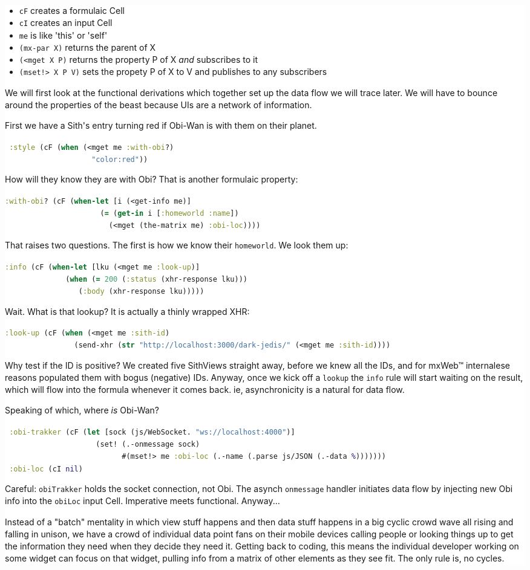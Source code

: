 * `cF` creates a formulaic Cell
* `cI` creates an input Cell
* `me` is like 'this' or 'self'
* `(mx-par X)` returns the parent of X
* `(<mget X P)` returns the property P of X *and* subscribes to it
* `(mset!> X P V)` sets the propety P of X to V and publishes to any subscribers

We will first look at the functional derivations which together set up the data flow we will trace later. We will have to bounce around the properties of the beast because UIs are a network of information.

First we have a Sith's entry turning red if Obi-Wan is with them on their planet.
```` cljs
 :style (cF (when (<mget me :with-obi?)
                    "color:red"))
````
How will they know they are with Obi? That is another formulaic property:
```` cljs
:with-obi? (cF (when-let [i (<get-info me)]
                      (= (get-in i [:homeworld :name])
                        (<mget (the-matrix me) :obi-loc))))
````
That raises two questions. The first is how we know their `homeworld`. We look them up:
```` cljs
:info (cF (when-let [lku (<mget me :look-up)]
              (when (= 200 (:status (xhr-response lku)))
                 (:body (xhr-response lku)))))
````
Wait. What is that lookup? It is actually a thinly wrapped XHR:
```` cljs
:look-up (cF (when (<mget me :sith-id)
                (send-xhr (str "http://localhost:3000/dark-jedis/" (<mget me :sith-id))))

````
Why test if the ID is positive? We created five SithViews straight away, before we knew all the IDs, and for mxWeb&trade; internalese reasons populated them with bogus (negative) IDs. Anyway, once we kick off a `lookup` the `info` rule will start waiting on the result, which will flow into the formula whenever it comes back. ie, asynchronicity is a natural for data flow.

Speaking of which, where *is* Obi-Wan?
```` cljs
 :obi-trakker (cF (let [sock (js/WebSocket. "ws://localhost:4000")]
                     (set! (.-onmessage sock)
                           #(mset!> me :obi-loc (.-name (.parse js/JSON (.-data %)))))))
 :obi-loc (cI nil)
````
Careful: `obiTrakker` holds the socket connection, not Obi. The asynch `onmessage` handler initiates data flow by injecting new Obi info into the `obiLoc` input Cell. Imperative meets functional. Anyway...

Instead of a "batch" mentality in which view stuff happens and then data stuff happens in a big cyclic crowd wave all rising and falling in unison, we have a crowd of individual data point fans on their mobile devices calling people or looking things up to get the information they need when they decide they need it. Getting back to coding, this means the individual developer working on some widget can focus on that widget, pulling info from a matrix of other elements as they see fit. The only rule is, no cycles.

